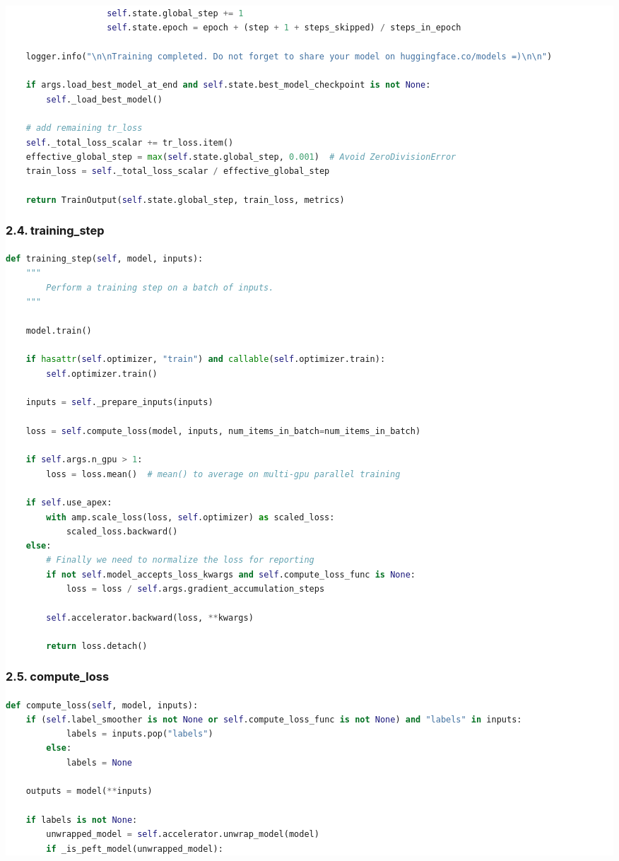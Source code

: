 ```python
                    self.state.global_step += 1
                    self.state.epoch = epoch + (step + 1 + steps_skipped) / steps_in_epoch
    
    logger.info("\n\nTraining completed. Do not forget to share your model on huggingface.co/models =)\n\n")
    
    if args.load_best_model_at_end and self.state.best_model_checkpoint is not None:
        self._load_best_model()
    
    # add remaining tr_loss
    self._total_loss_scalar += tr_loss.item()
    effective_global_step = max(self.state.global_step, 0.001)  # Avoid ZeroDivisionError
    train_loss = self._total_loss_scalar / effective_global_step

    return TrainOutput(self.state.global_step, train_loss, metrics)
```

### 2.4. training_step
```python
def training_step(self, model, inputs):
    """
        Perform a training step on a batch of inputs.
    """

    model.train()
    
    if hasattr(self.optimizer, "train") and callable(self.optimizer.train):
        self.optimizer.train()
    
    inputs = self._prepare_inputs(inputs)
    
    loss = self.compute_loss(model, inputs, num_items_in_batch=num_items_in_batch)
    
    if self.args.n_gpu > 1:
        loss = loss.mean()  # mean() to average on multi-gpu parallel training

    if self.use_apex:
        with amp.scale_loss(loss, self.optimizer) as scaled_loss:
            scaled_loss.backward() 
    else:
        # Finally we need to normalize the loss for reporting
        if not self.model_accepts_loss_kwargs and self.compute_loss_func is None:
            loss = loss / self.args.gradient_accumulation_steps

        self.accelerator.backward(loss, **kwargs) 

        return loss.detach()
```

### 2.5. compute_loss
```python
def compute_loss(self, model, inputs):
    if (self.label_smoother is not None or self.compute_loss_func is not None) and "labels" in inputs:
            labels = inputs.pop("labels")
        else:
            labels = None
    
    outputs = model(**inputs)

    if labels is not None:
        unwrapped_model = self.accelerator.unwrap_model(model)
        if _is_peft_model(unwrapped_model):
```